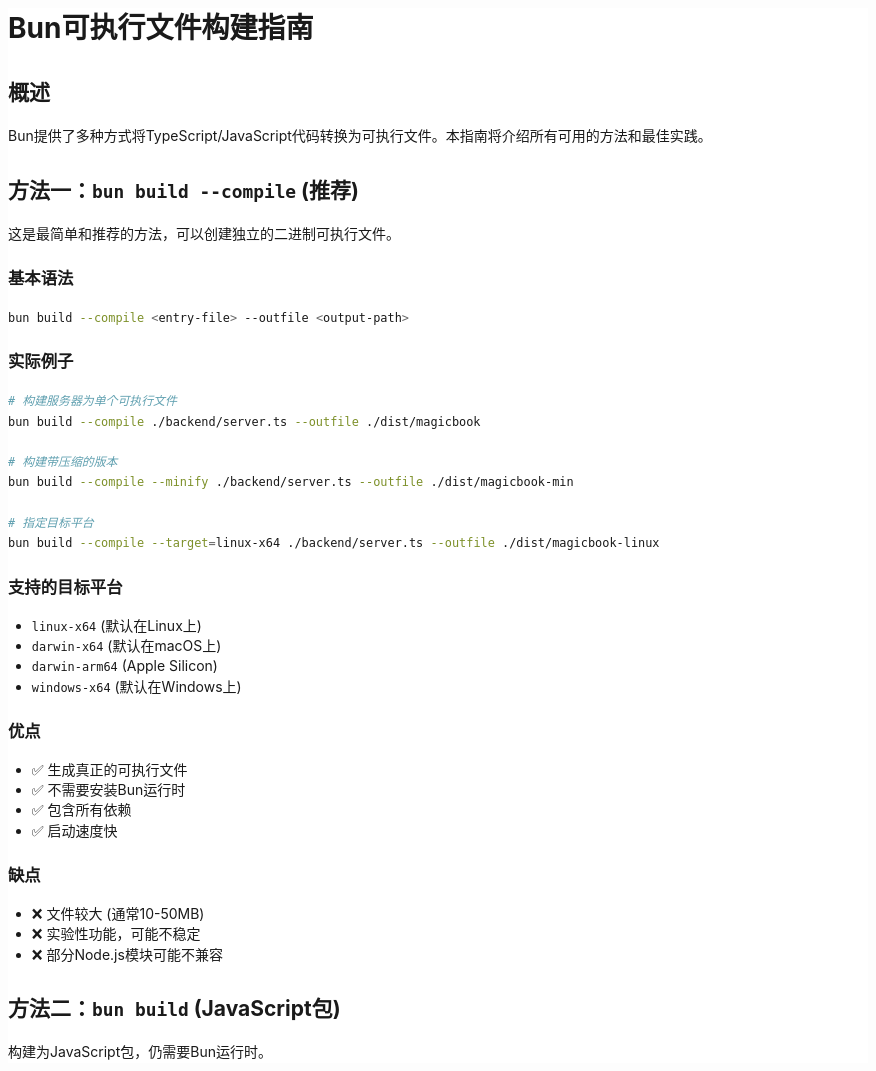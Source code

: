 # Bun可执行文件构建指南

## 概述

Bun提供了多种方式将TypeScript/JavaScript代码转换为可执行文件。本指南将介绍所有可用的方法和最佳实践。

## 方法一：`bun build --compile` (推荐)

这是最简单和推荐的方法，可以创建独立的二进制可执行文件。

### 基本语法

```bash
bun build --compile <entry-file> --outfile <output-path>
```

### 实际例子

```bash
# 构建服务器为单个可执行文件
bun build --compile ./backend/server.ts --outfile ./dist/magicbook

# 构建带压缩的版本
bun build --compile --minify ./backend/server.ts --outfile ./dist/magicbook-min

# 指定目标平台
bun build --compile --target=linux-x64 ./backend/server.ts --outfile ./dist/magicbook-linux
```

### 支持的目标平台

- `linux-x64` (默认在Linux上)
- `darwin-x64` (默认在macOS上)  
- `darwin-arm64` (Apple Silicon)
- `windows-x64` (默认在Windows上)

### 优点
- ✅ 生成真正的可执行文件
- ✅ 不需要安装Bun运行时
- ✅ 包含所有依赖
- ✅ 启动速度快

### 缺点
- ❌ 文件较大 (通常10-50MB)
- ❌ 实验性功能，可能不稳定
- ❌ 部分Node.js模块可能不兼容

## 方法二：`bun build` (JavaScript包)

构建为JavaScript包，仍需要Bun运行时。
